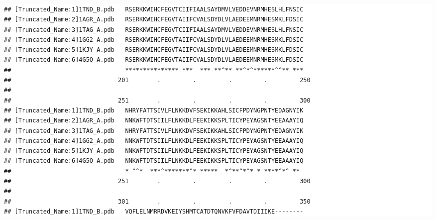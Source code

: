     ## [Truncated_Name:1]1TND_B.pdb   RSERKKWIHCFEGVTCIIFIAALSAYDMVLVEDDEVNRMHESLHLFNSIC
    ## [Truncated_Name:2]1AGR_A.pdb   RSERKKWIHCFEGVTAIIFCVALSDYDLVLAEDEEMNRMHESMKLFDSIC
    ## [Truncated_Name:3]1TAG_A.pdb   RSERKKWIHCFEGVTCIIFIAALSAYDMVLVEDDEVNRMHESLHLFNSIC
    ## [Truncated_Name:4]1GG2_A.pdb   RSERKKWIHCFEGVTAIIFCVALSDYDLVLAEDEEMNRMHESMKLFDSIC
    ## [Truncated_Name:5]1KJY_A.pdb   RSERKKWIHCFEGVTAIIFCVALSDYDLVLAEDEEMNRMHESMKLFDSIC
    ## [Truncated_Name:6]4G5Q_A.pdb   RSERKKWIHCFEGVTAIIFCVALSDYDLVLAEDEEMNRMHESMKLFDSIC
    ##                                *************** ***  *** **^** **^*^******^^** *** 
    ##                              201        .         .         .         .         250 
    ## 
    ##                              251        .         .         .         .         300 
    ## [Truncated_Name:1]1TND_B.pdb   NHRYFATTSIVLFLNKKDVFSEKIKKAHLSICFPDYNGPNTYEDAGNYIK
    ## [Truncated_Name:2]1AGR_A.pdb   NNKWFTDTSIILFLNKKDLFEEKIKKSPLTICYPEYAGSNTYEEAAAYIQ
    ## [Truncated_Name:3]1TAG_A.pdb   NHRYFATTSIVLFLNKKDVFSEKIKKAHLSICFPDYNGPNTYEDAGNYIK
    ## [Truncated_Name:4]1GG2_A.pdb   NNKWFTDTSIILFLNKKDLFEEKIKKSPLTICYPEYAGSNTYEEAAAYIQ
    ## [Truncated_Name:5]1KJY_A.pdb   NNKWFTDTSIILFLNKKDLFEEKIKKSPLTICYPEYAGSNTYEEAAAYIQ
    ## [Truncated_Name:6]4G5Q_A.pdb   NNKWFTDTSIILFLNKKDLFEEKIKKSPLTICYPEYAGSNTYEEAAAYIQ
    ##                                * ^^*  ***^*******^* *****  *^**^*^* * ****^*^ **  
    ##                              251        .         .         .         .         300 
    ## 
    ##                              301        .         .         .         .         350 
    ## [Truncated_Name:1]1TND_B.pdb   VQFLELNMRRDVKEIYSHMTCATDTQNVKFVFDAVTDIIIKE--------